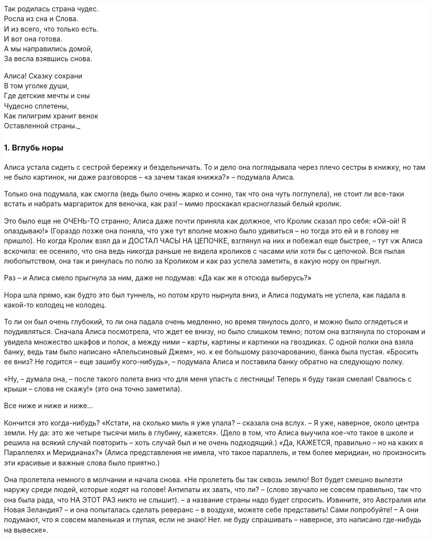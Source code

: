 Так родилась страна чудес.  
Росла из сна и Слова.  
И из всего, что только есть.  
И вот она готова.  
А мы направились домой,  
За весла взявшись снова.  
  
Алиса! Сказку сохрани  
В том уголке души,  
Где детские мечты и сны  
Чудесно сплетены,  
Как пилигрим хранит венок  
Оставленной страны._

### 1. Вглубь норы

Алиса устала сидеть с сестрой бережку и бездельничать. То и дело она поглядывала через плечо сестры в книжку, но там не было картинок, ни даже разговоров – «а зачем такая книжка?» – подумала Алиса.

Только она подумала, как смогла (ведь было очень жарко и сонно, так что она чуть поглупела), не стоит ли все-таки встать и набрать маргариток для веночка, как раз! – мимо проскакал красноглазый белый кролик.

Это было еще не ОЧЕНЬ-ТО странно; Алиса даже почти приняла как должное, что Кролик сказал про себя: «Ой-ой! Я опаздываю!» (Гораздо позже она поняла, что уже тут вполне можно было удивиться – но тогда это ей и в голову не пришло). Но когда Кролик взял да и ДОСТАЛ ЧАСЫ НА ЦЕПОЧКЕ, взглянул на них и побежал еще быстрее, – тут vж Алиса вскочила: ее осенило, что она ведь никогда раньше не видела кроликов с часами или хотя бы с цепочкой. Вся пылая любопытством, она так и ринулась по полю за Кроликом и как раз успела заметить, в какую нору он прыгнул.

Раз – и Алиса смело прыгнула за ним, даже не подумав: «Да как же я отсюда выберусь?»

Нора шла прямо, как будто это был туннель, но потом круто нырнула вниз, и Алиса подумать не успела, как падала в какой-то колодец не колодец.

То ли он был очень глубокий, то ли она падала очень медленно, но время тянулось долго, и можно было оглядеться и поудивляться. Сначала Алиса посмотрела, что ждет ее внизу, но было слишком темно; потом она взглянула по сторонам и увидела множество шкафов и полок, а между ними – карты, картины и картинки на гвоздиках. С одной полки она взяла банку, ведь там было написано «Апельсиновый Джем», но. к ее большому разочарованию, банка была пустая. «Бросить ее вниз? Не годится – еще зашибу кого-нибудь», – подумала Алиса и поставила банку обратно на следующую полку.

«Ну, – думала она, – после такого полета вниз что для меня упасть с лестницы! Теперь я буду такая смелая! Свалюсь с крыши – слова не скажу!» (это она точно заметила).

Все ниже и ниже и ниже...

Кончится это когда-нибудь? «Кстати, на сколько миль я уже упала? – сказала она вслух. – Я уже, наверное, около центра земли. Ну да: это же четыре тысячи миль в глубину, кажется». (Дело в том, что Алиса выучила кое-что такое в школе и решила на всякий случай повторить – хоть случай был и не очень подходящий.) «Да, КАЖЕТСЯ, правильно – но на каких я Параллелях и Меридианах?» (Алиса представления не имела, что такое параллель, и тем более меридиан, но произносить эти красивые и важные слова было приятно.)

Она пролетела немного в молчании и начала снова. «Не пролететь бы так сквозь землю! Вот будет смешно вылезти наружу среди людей, которые ходят на голове! Антипаты их звать, что ли? – (слово звучало не совсем правильно, так что она была рада, что НА ЭТОТ РАЗ никто не слышит). – а название страны надо будет спросить. Извините, это Австралия или Новая Зеландия? – и она попыталась сделать реверанс – в воздухе, можете себе представить! Сами попробуйте! – А они подумают, что я совсем маленькая и глупая, если не знаю! Нет. не буду спрашивать – наверное, это написано где-нибудь на вывеске».
